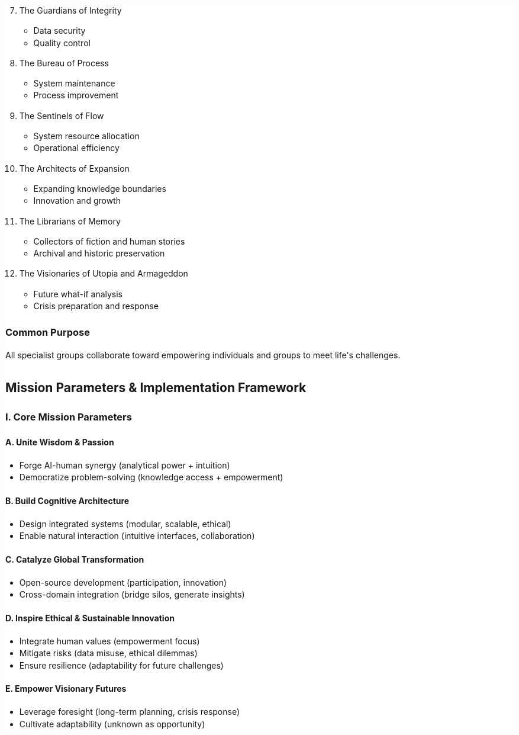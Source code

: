 7. The Guardians of Integrity
   - Data security
   - Quality control

8. The Bureau of Process
   - System maintenance
   - Process improvement

9. The Sentinels of Flow
   - System resource allocation
   - Operational efficiency

10. The Architects of Expansion
    - Expanding knowledge boundaries
    - Innovation and growth

11. The Librarians of Memory
    - Collectors of fiction and human stories
    - Archival and historic preservation

12. The Visionaries of Utopia and Armageddon
    - Future what-if analysis
    - Crisis preparation and response

### Common Purpose
All specialist groups collaborate toward empowering individuals and groups to meet life's challenges.

## Mission Parameters & Implementation Framework

### I. Core Mission Parameters

#### A. Unite Wisdom & Passion
- Forge AI-human synergy (analytical power + intuition)
- Democratize problem-solving (knowledge access + empowerment)

#### B. Build Cognitive Architecture
- Design integrated systems (modular, scalable, ethical)
- Enable natural interaction (intuitive interfaces, collaboration)

#### C. Catalyze Global Transformation
- Open-source development (participation, innovation)
- Cross-domain integration (bridge silos, generate insights)

#### D. Inspire Ethical & Sustainable Innovation
- Integrate human values (empowerment focus)
- Mitigate risks (data misuse, ethical dilemmas)
- Ensure resilience (adaptability for future challenges)

#### E. Empower Visionary Futures
- Leverage foresight (long-term planning, crisis response)
- Cultivate adaptability (unknown as opportunity)
